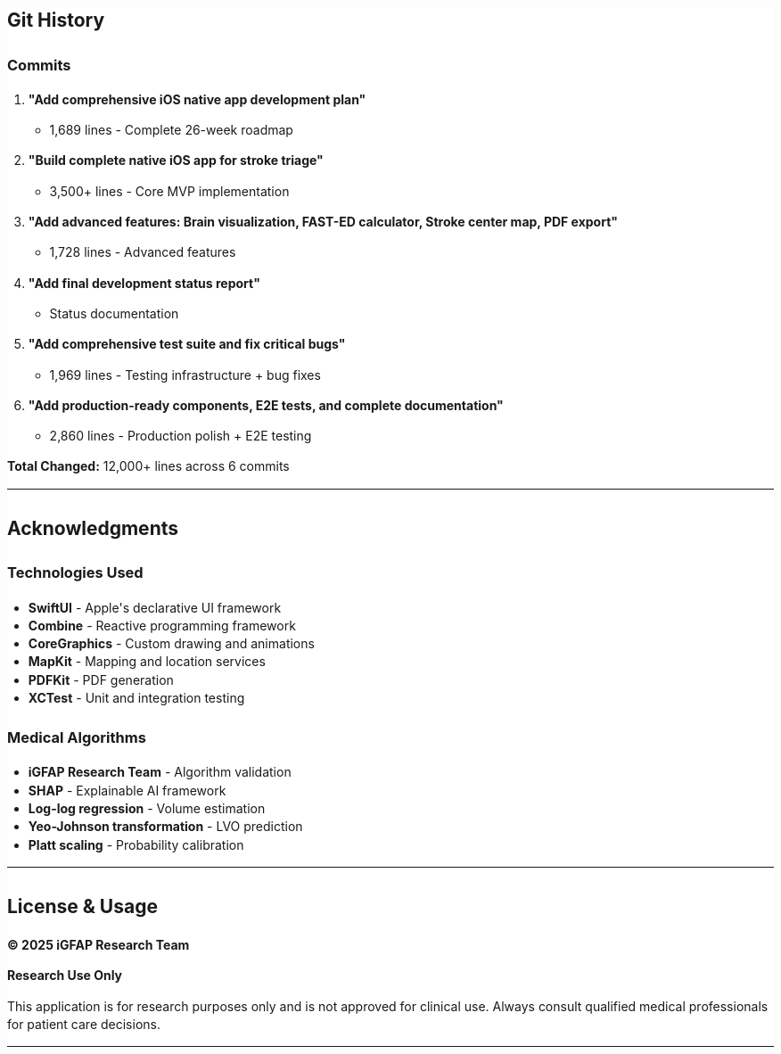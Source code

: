 
## Git History

### Commits
1. **"Add comprehensive iOS native app development plan"**
   - 1,689 lines - Complete 26-week roadmap

2. **"Build complete native iOS app for stroke triage"**
   - 3,500+ lines - Core MVP implementation

3. **"Add advanced features: Brain visualization, FAST-ED calculator, Stroke center map, PDF export"**
   - 1,728 lines - Advanced features

4. **"Add final development status report"**
   - Status documentation

5. **"Add comprehensive test suite and fix critical bugs"**
   - 1,969 lines - Testing infrastructure + bug fixes

6. **"Add production-ready components, E2E tests, and complete documentation"**
   - 2,860 lines - Production polish + E2E testing

**Total Changed:** 12,000+ lines across 6 commits

---

## Acknowledgments

### Technologies Used
- **SwiftUI** - Apple's declarative UI framework
- **Combine** - Reactive programming framework
- **CoreGraphics** - Custom drawing and animations
- **MapKit** - Mapping and location services
- **PDFKit** - PDF generation
- **XCTest** - Unit and integration testing

### Medical Algorithms
- **iGFAP Research Team** - Algorithm validation
- **SHAP** - Explainable AI framework
- **Log-log regression** - Volume estimation
- **Yeo-Johnson transformation** - LVO prediction
- **Platt scaling** - Probability calibration

---

## License & Usage

**© 2025 iGFAP Research Team**

**Research Use Only**

This application is for research purposes only and is not approved for clinical use. Always consult qualified medical professionals for patient care decisions.

---